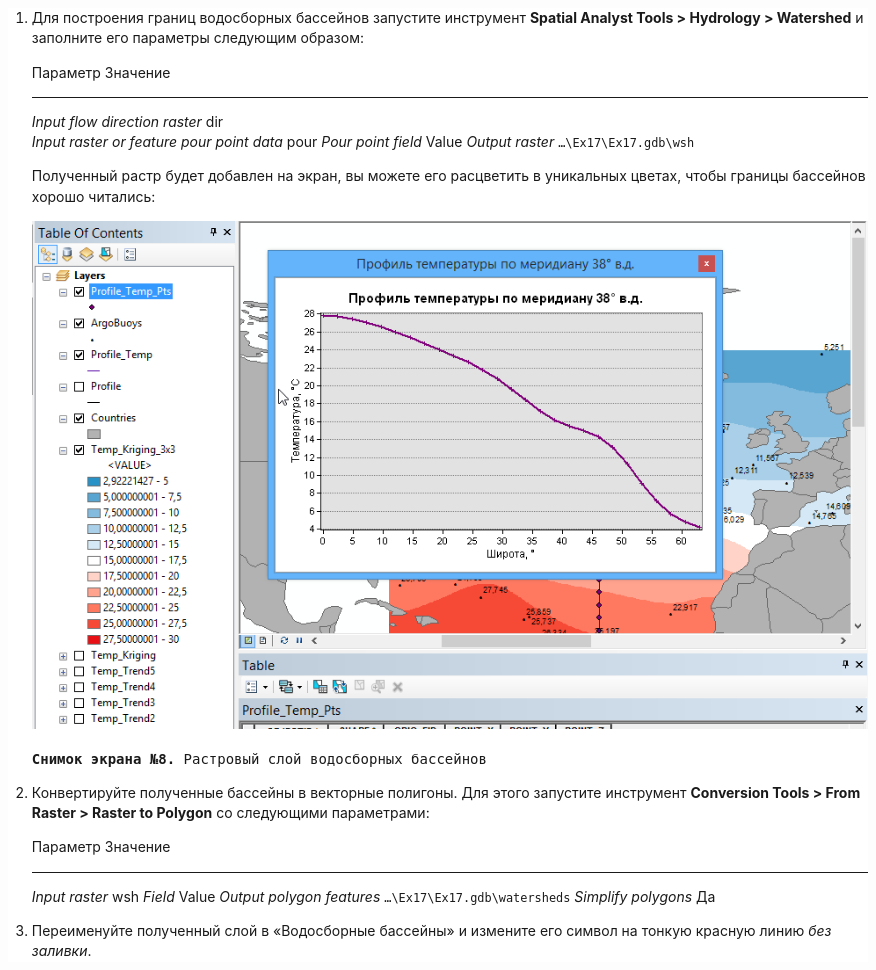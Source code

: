 1. Для построения границ водосборных бассейнов запустите инструмент **Spatial Analyst Tools > Hydrology > Watershed** и заполните его параметры следующим образом:

    Параметр                                  Значение  
    ----------------------------------------- --------
    *Input flow direction raster*             dir  
    *Input raster or feature pour point data* pour
    *Pour point field*                        Value
    *Output raster*                           `…\Ex17\Ex17.gdb\wsh`

    Полученный растр будет добавлен на экран, вы можете его расцветить в уникальных цветах, чтобы границы бассейнов хорошо читались:

    ![](images/Ex17/image24.png)

    <kbd>**Снимок экрана №8.**  Растровый слой водосборных бассейнов</kbd>

1. Конвертируйте полученные бассейны в векторные полигоны. Для этого запустите инструмент **Conversion Tools > From Raster > Raster to Polygon** со следующими параметрами:

    Параметр                  Значение
    ------------------------- --------
    *Input raster*            wsh
    *Field*                   Value
    *Output polygon features* `…\Ex17\Ex17.gdb\watersheds`
    *Simplify polygons*       Да

1. Переименуйте полученный слой в «Водосборные бассейны» и измените его символ на тонкую красную линию *без заливки*.
